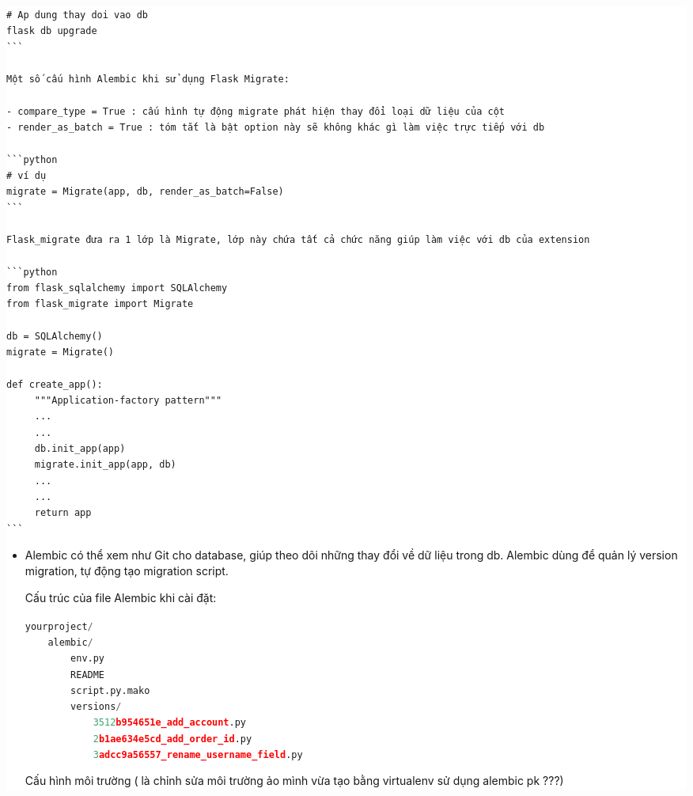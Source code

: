     # Ap dung thay doi vao db
    flask db upgrade
    ```
    
    Một số cấu hình Alembic khi sử dụng Flask Migrate:
    
    - compare_type = True : cấu hình tự động migrate phát hiện thay đổi loại dữ liệu của cột
    - render_as_batch = True : tóm tắt là bật option này sẽ không khác gì làm việc trực tiếp với db
    
    ```python
    # ví dụ
    migrate = Migrate(app, db, render_as_batch=False)
    ```
    
    Flask_migrate đưa ra 1 lớp là Migrate, lớp này chứa tất cả chức năng giúp làm việc với db của extension
    
    ```python
    from flask_sqlalchemy import SQLAlchemy
    from flask_migrate import Migrate
    
    db = SQLAlchemy()
    migrate = Migrate()
    
    def create_app():
         """Application-factory pattern"""
         ...
         ...
         db.init_app(app)
         migrate.init_app(app, db)
         ...
         ...
         return app
    ```
    
- Alembic có thể xem như Git cho database, giúp theo dõi những thay đổi về dữ liệu trong db. Alembic dùng để quản lý version migration, tự động tạo migration script.
    
    Cấu trúc của file Alembic khi cài đặt:
    
    ```python
    yourproject/
        alembic/
            env.py
            README
            script.py.mako
            versions/
                3512b954651e_add_account.py
                2b1ae634e5cd_add_order_id.py
                3adcc9a56557_rename_username_field.py
    ```
    
    Cấu hình môi trường ( là chỉnh sửa môi trường ảo mình vừa tạo bằng virtualenv sử dụng alembic pk ???)
    